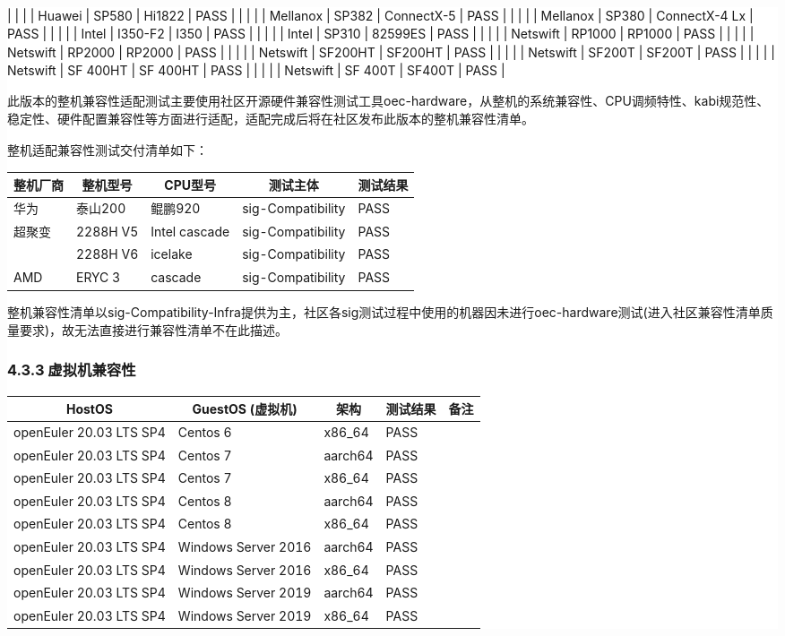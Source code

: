 |              |                 |                   | Huawei         | SP580              | Hi1822             | PASS         |
|              |                 |                   | Mellanox       | SP382              | ConnectX-5         | PASS         |
|              |                 |                   | Mellanox       | SP380              | ConnectX-4 Lx      | PASS         |
|              |                 |                   | Intel          | I350-F2            | I350               | PASS         |
|              |                 |                   | Intel          | SP310            | 82599ES               | PASS         |
|              |                 |                   | Netswift       | RP1000      | RP1000      | PASS         |
|              |                 |                   | Netswift       | RP2000      | RP2000      | PASS         |
|              |                 |                   | Netswift          | SF200HT         | SF200HT              | PASS         |
|              |                 |                   | Netswift       | SF200T             | SF200T | PASS         |
|              |                 |                   | Netswift          | SF 400HT              | SF 400HT               | PASS         |
|              |                 |                   | Netswift          | SF 400T         | SF400T               | PASS         |




此版本的整机兼容性适配测试主要使用社区开源硬件兼容性测试工具oec-hardware，从整机的系统兼容性、CPU调频特性、kabi规范性、稳定性、硬件配置兼容性等方面进行适配，适配完成后将在社区发布此版本的整机兼容性清单。

整机适配兼容性测试交付清单如下：

| **整机厂商** | **整机型号**             | **CPU型号**   | **测试主体**      | **测试结果** |
| ------------ | ------------------------ | ------------- | ----------------- | ------------ |
| 华为         | 泰山200                  | 鲲鹏920        | sig-Compatibility | PASS         |
| 超聚变       | 2288H V5                 | Intel cascade | sig-Compatibility | PASS         |
|              | 2288H V6                 | icelake      | sig-Compatibility | PASS         |
| AMD          | ERYC 3                   | cascade      | sig-Compatibility | PASS         |



整机兼容性清单以sig-Compatibility-Infra提供为主，社区各sig测试过程中使用的机器因未进行oec-hardware测试(进入社区兼容性清单质量要求)，故无法直接进行兼容性清单不在此描述。

### 4.3.3   虚拟机兼容性

| HostOS     | GuestOS (虚拟机)        | 架构    | 测试结果 | 备注     |
| ---------- | ---------------------- | ------ | ------- | ------- |
| openEuler 20.03 LTS SP4  | Centos 6 | x86_64 | PASS |         |
| openEuler 20.03 LTS SP4  | Centos 7 | aarch64 | PASS |         |
| openEuler 20.03 LTS SP4  | Centos 7 | x86_64  | PASS |         |
| openEuler 20.03 LTS SP4  | Centos 8 | aarch64 | PASS |         |
| openEuler 20.03 LTS SP4  | Centos 8 | x86_64  | PASS |         |
| openEuler 20.03 LTS SP4  | Windows Server 2016 | aarch64 | PASS |         |
| openEuler 20.03 LTS SP4  | Windows Server 2016 | x86_64  | PASS |         |
| openEuler 20.03 LTS SP4  | Windows Server 2019 | aarch64 | PASS |         |
| openEuler 20.03 LTS SP4  | Windows Server 2019 | x86_64  | PASS |         |
